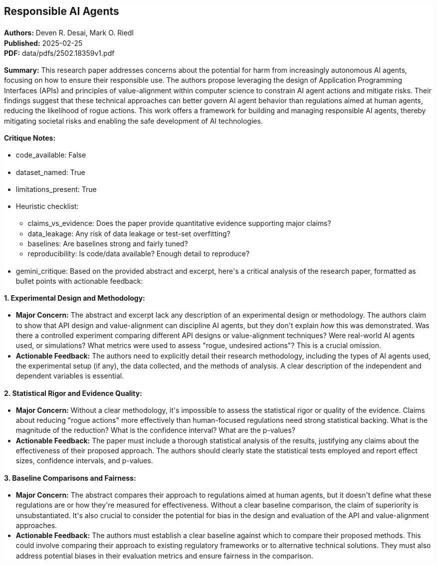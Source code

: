 ## Responsible AI Agents

**Authors:** Deven R. Desai, Mark O. Riedl  
**Published:** 2025-02-25  
**PDF:** data/pdfs/2502.18359v1.pdf  

**Summary:**
This research paper addresses concerns about the potential for harm from increasingly autonomous AI agents, focusing on how to ensure their responsible use.  The authors propose leveraging the design of Application Programming Interfaces (APIs) and principles of value-alignment within computer science to constrain AI agent actions and mitigate risks.  Their findings suggest that these technical approaches can better govern AI agent behavior than regulations aimed at human agents, reducing the likelihood of rogue actions.  This work offers a framework for building and managing responsible AI agents, thereby mitigating societal risks and enabling the safe development of AI technologies.


**Critique Notes:**
- code_available: False
- dataset_named: True
- limitations_present: True

- Heuristic checklist:
  - claims_vs_evidence: Does the paper provide quantitative evidence supporting major claims?
  - data_leakage: Any risk of data leakage or test-set overfitting?
  - baselines: Are baselines strong and fairly tuned?
  - reproducibility: Is code/data available? Enough detail to reproduce?
- gemini_critique: Based on the provided abstract and excerpt, here's a critical analysis of the research paper, formatted as bullet points with actionable feedback:

**1. Experimental Design and Methodology:**

* **Major Concern:** The abstract and excerpt lack any description of an experimental design or methodology.  The authors claim to show that API design and value-alignment can discipline AI agents, but they don't explain *how* this was demonstrated.  Was there a controlled experiment comparing different API designs or value-alignment techniques?  Were real-world AI agents used, or simulations?  What metrics were used to assess "rogue, undesired actions"?  This is a crucial omission.
* **Actionable Feedback:**  The authors need to explicitly detail their research methodology, including the types of AI agents used, the experimental setup (if any), the data collected, and the methods of analysis.  A clear description of the independent and dependent variables is essential.


**2. Statistical Rigor and Evidence Quality:**

* **Major Concern:**  Without a clear methodology, it's impossible to assess the statistical rigor or quality of the evidence.  Claims about reducing "rogue actions" more effectively than human-focused regulations need strong statistical backing.  What is the magnitude of the reduction? What is the confidence interval?  What are the p-values?
* **Actionable Feedback:** The paper must include a thorough statistical analysis of the results, justifying any claims about the effectiveness of their proposed approach.  The authors should clearly state the statistical tests employed and report effect sizes, confidence intervals, and p-values.


**3. Baseline Comparisons and Fairness:**

* **Major Concern:**  The abstract compares their approach to regulations aimed at human agents, but it doesn't define what these regulations are or how they're measured for effectiveness.  Without a clear baseline comparison, the claim of superiority is unsubstantiated.  It's also crucial to consider the potential for bias in the design and evaluation of the API and value-alignment approaches.
* **Actionable Feedback:** The authors must establish a clear baseline against which to compare their proposed methods. This could involve comparing their approach to existing regulatory frameworks or to alternative technical solutions. They must also address potential biases in their evaluation metrics and ensure fairness in the comparison.
